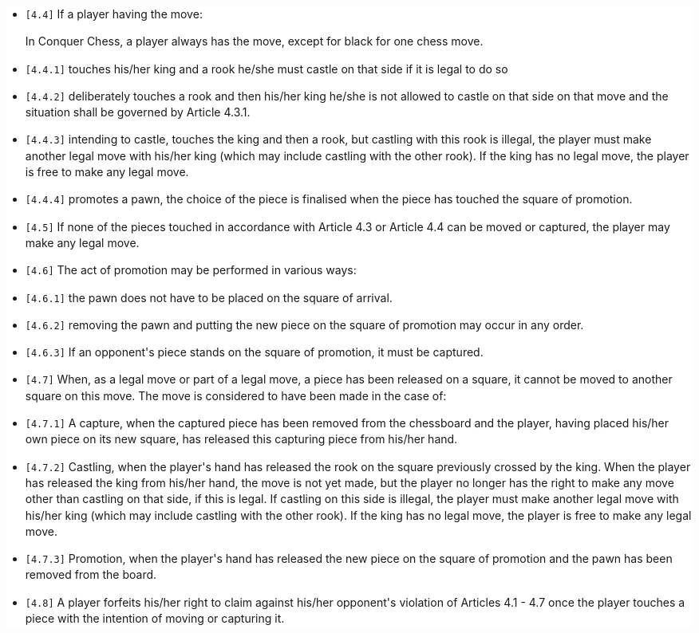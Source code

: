 - `[4.4]` If a player having the move:

  In Conquer Chess, a player always has the move,
  except for black for one chess move.

- `[4.4.1]` touches his/her king and a rook he/she must castle on that side
  if it is legal to do so

- `[4.4.2]` deliberately touches a rook and then his/her king
  he/she is not allowed to castle on that side on that move
  and the situation shall be governed by Article 4.3.1.

- `[4.4.3]` intending to castle, touches the king and then a rook,
  but castling with this rook is illegal, the player must make another legal
  move with his/her king (which may include castling with the other rook).
  If the king has no legal move, the player is free to make any legal move.

- `[4.4.4]` promotes a pawn, the choice of the piece is finalised when the
  piece has touched the square of promotion.

- `[4.5]` If none of the pieces touched in accordance with
  Article 4.3 or Article 4.4 can be moved or captured,
  the player may make any legal move.

- `[4.6]` The act of promotion may be performed in various ways:

- `[4.6.1]` the pawn does not have to be placed on the square of arrival.

- `[4.6.2]` removing the pawn and putting the new piece on the square of
  promotion may occur in any order.

- `[4.6.3]` If an opponent's piece stands on the square of promotion,
  it must be captured.

- `[4.7]` When, as a legal move or part of a legal move,
  a piece has been released on a square,
  it cannot be moved to another square on this move.
  The move is considered to have been made in the case of:

- `[4.7.1]` A capture, when the captured piece has been removed
  from the chessboard and the player, having placed his/her own piece
  on its new square, has released this capturing piece from his/her hand.

- `[4.7.2]` Castling, when the player's hand has released the rook
  on the square previously crossed by the king.
  When the player has released the king from his/her hand,
  the move is not yet made, but the player no longer has the right to make
  any move other than castling on that side, if this is legal.
  If castling on this side is illegal,
  the player must make another legal move with his/her king
  (which may include castling with the other rook).
  If the king has no legal move, the player is free to make any legal move.

- `[4.7.3]` Promotion, when the player's hand has released the new piece on
  the square of promotion and the pawn has been removed from the board.

- `[4.8]` A player forfeits his/her right to claim against
  his/her opponent's violation of Articles 4.1 - 4.7
  once the player touches a piece with the intention of moving or capturing it.
